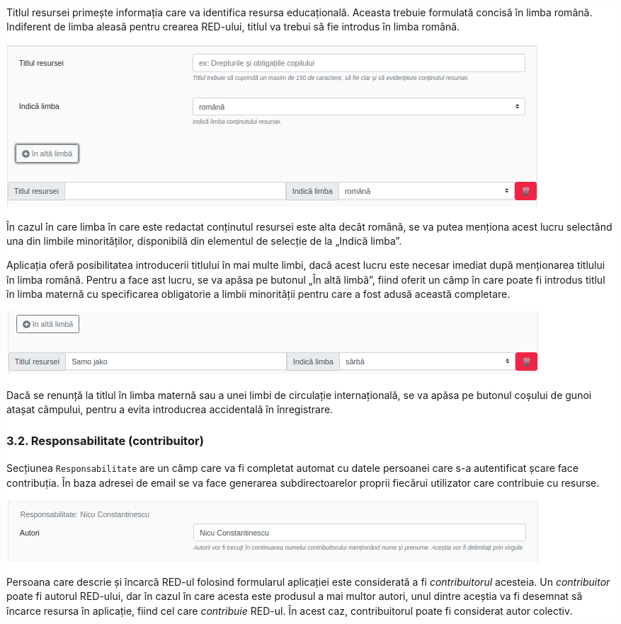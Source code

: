 Titlul resursei primește informația care va identifica resursa educațională. Aceasta trebuie formulată concisă în limba română. Indiferent de limba aleasă pentru crearea RED-ului, titlul va trebui să fie introdus în limba română.

![](img/0.9.3/Pas1-Titlu-limba-resursei-titlu-alternativ.png)

În cazul în care limba în care este redactat conținutul resursei este alta decât română, se va putea menționa acest lucru selectând una din limbile minorităților, disponibilă din elementul de selecție de la „Indică limba”.

Aplicația oferă posibilitatea introducerii titlului în mai multe limbi, dacă acest lucru este necesar imediat după menționarea titlului în limba română. Pentru a face ast lucru, se va apăsa pe butonul „În altă limbă”, fiind oferit un câmp în care poate fi introdus titlul în limba maternă cu specificarea obligatorie a limbii minorității pentru care a fost adusă această completare.

![](img/0.9.3/Pas1-Titlu-in-alta-limba.png)

Dacă se renunță la titlul în limba maternă sau a unei limbi de circulație internațională, se va apăsa pe butonul coșului de gunoi atașat câmpului, pentru a evita introducrea accidentală în înregistrare.

### 3.2. Responsabilitate (contribuitor)

Secțiunea `Responsabilitate` are un câmp care va fi completat automat cu datele persoanei care s-a autentificat șcare face contribuția. În baza adresei de email se va face generarea subdirectoarelor proprii fiecărui utilizator care contribuie cu resurse.

![](img/0.9.3/Pas1-Responsabilitate-Autori.png)

Persoana care descrie și încarcă RED-ul folosind formularul aplicației este considerată a fi *contribuitorul* acesteia. Un *contribuitor* poate fi autorul RED-ului, dar în cazul în care acesta este produsul a mai multor autori, unul dintre aceștia va fi desemnat să încarce resursa în aplicație, fiind cel care *contribuie* RED-ul. În acest caz, contribuitorul poate fi considerat autor colectiv.
